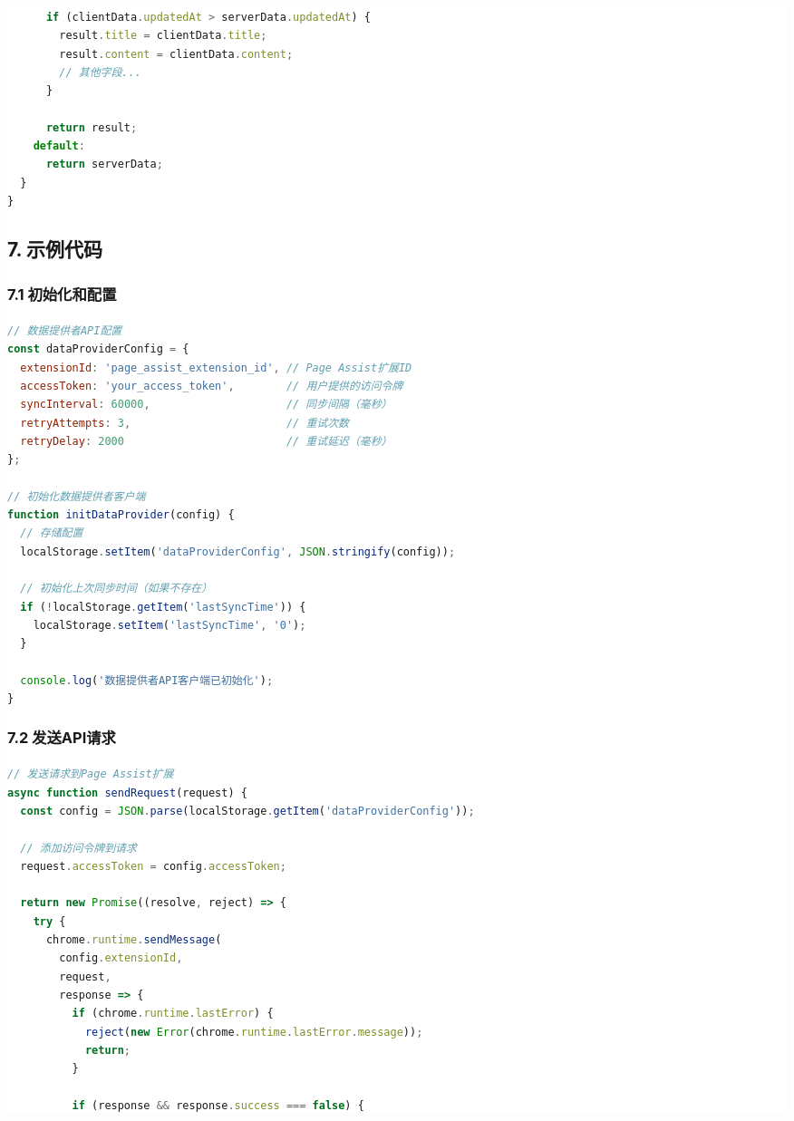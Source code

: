 ```javascript
      if (clientData.updatedAt > serverData.updatedAt) {
        result.title = clientData.title;
        result.content = clientData.content;
        // 其他字段...
      }
      
      return result;
    default:
      return serverData;
  }
}
```

## 7. 示例代码

### 7.1 初始化和配置

```javascript
// 数据提供者API配置
const dataProviderConfig = {
  extensionId: 'page_assist_extension_id', // Page Assist扩展ID
  accessToken: 'your_access_token',        // 用户提供的访问令牌
  syncInterval: 60000,                     // 同步间隔（毫秒）
  retryAttempts: 3,                        // 重试次数
  retryDelay: 2000                         // 重试延迟（毫秒）
};

// 初始化数据提供者客户端
function initDataProvider(config) {
  // 存储配置
  localStorage.setItem('dataProviderConfig', JSON.stringify(config));
  
  // 初始化上次同步时间（如果不存在）
  if (!localStorage.getItem('lastSyncTime')) {
    localStorage.setItem('lastSyncTime', '0');
  }
  
  console.log('数据提供者API客户端已初始化');
}
```

### 7.2 发送API请求

```javascript
// 发送请求到Page Assist扩展
async function sendRequest(request) {
  const config = JSON.parse(localStorage.getItem('dataProviderConfig'));
  
  // 添加访问令牌到请求
  request.accessToken = config.accessToken;
  
  return new Promise((resolve, reject) => {
    try {
      chrome.runtime.sendMessage(
        config.extensionId,
        request,
        response => {
          if (chrome.runtime.lastError) {
            reject(new Error(chrome.runtime.lastError.message));
            return;
          }
          
          if (response && response.success === false) {
```